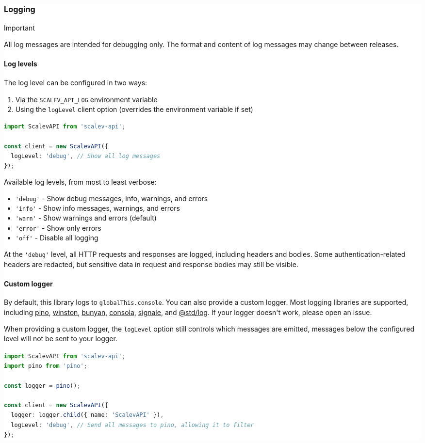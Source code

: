### Logging

> [!IMPORTANT]
> All log messages are intended for debugging only. The format and content of log messages
> may change between releases.

#### Log levels

The log level can be configured in two ways:

1. Via the `SCALEV_API_LOG` environment variable
2. Using the `logLevel` client option (overrides the environment variable if set)

```ts
import ScalevAPI from 'scalev-api';

const client = new ScalevAPI({
  logLevel: 'debug', // Show all log messages
});
```

Available log levels, from most to least verbose:

- `'debug'` - Show debug messages, info, warnings, and errors
- `'info'` - Show info messages, warnings, and errors
- `'warn'` - Show warnings and errors (default)
- `'error'` - Show only errors
- `'off'` - Disable all logging

At the `'debug'` level, all HTTP requests and responses are logged, including headers and bodies.
Some authentication-related headers are redacted, but sensitive data in request and response bodies
may still be visible.

#### Custom logger

By default, this library logs to `globalThis.console`. You can also provide a custom logger.
Most logging libraries are supported, including [pino](https://www.npmjs.com/package/pino), [winston](https://www.npmjs.com/package/winston), [bunyan](https://www.npmjs.com/package/bunyan), [consola](https://www.npmjs.com/package/consola), [signale](https://www.npmjs.com/package/signale), and [@std/log](https://jsr.io/@std/log). If your logger doesn't work, please open an issue.

When providing a custom logger, the `logLevel` option still controls which messages are emitted, messages
below the configured level will not be sent to your logger.

```ts
import ScalevAPI from 'scalev-api';
import pino from 'pino';

const logger = pino();

const client = new ScalevAPI({
  logger: logger.child({ name: 'ScalevAPI' }),
  logLevel: 'debug', // Send all messages to pino, allowing it to filter
});
```

